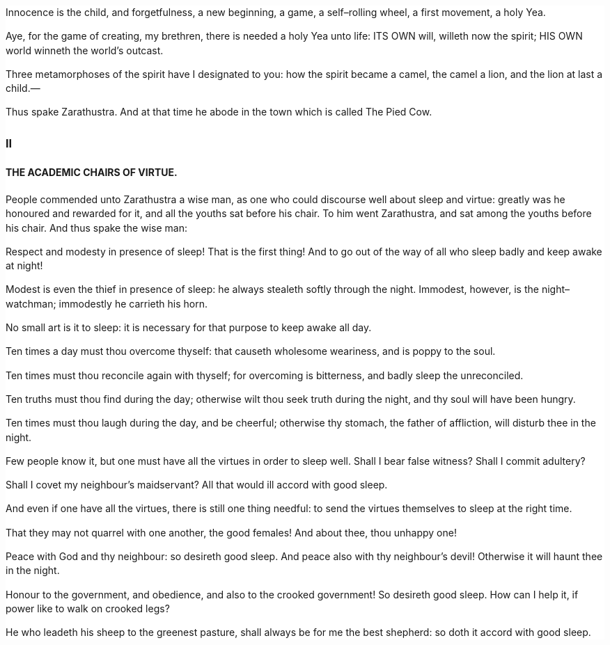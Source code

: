 Innocence is the child, and forgetfulness, a new beginning, a game, a self–rolling wheel, a first movement, a holy Yea.

Aye, for the game of creating, my brethren, there is needed a holy Yea unto life: ITS OWN will, willeth now the spirit; HIS OWN world winneth the world’s outcast.

Three metamorphoses of the spirit have I designated to you: how the spirit became a camel, the camel a lion, and the lion at last a child.—

Thus spake Zarathustra. And at that time he abode in the town which is called The Pied Cow.





### II

#### THE ACADEMIC CHAIRS OF VIRTUE.

People commended unto Zarathustra a wise man, as one who could discourse well about sleep and virtue: greatly was he honoured and rewarded for it, and all the youths sat before his chair. To him went Zarathustra, and sat among the youths before his chair. And thus spake the wise man:

Respect and modesty in presence of sleep\! That is the first thing\! And to go out of the way of all who sleep badly and keep awake at night\!

Modest is even the thief in presence of sleep: he always stealeth softly through the night. Immodest, however, is the night–watchman; immodestly he carrieth his horn.

No small art is it to sleep: it is necessary for that purpose to keep awake all day.

Ten times a day must thou overcome thyself: that causeth wholesome weariness, and is poppy to the soul.

Ten times must thou reconcile again with thyself; for overcoming is bitterness, and badly sleep the unreconciled.

Ten truths must thou find during the day; otherwise wilt thou seek truth during the night, and thy soul will have been hungry.

Ten times must thou laugh during the day, and be cheerful; otherwise thy stomach, the father of affliction, will disturb thee in the night.

Few people know it, but one must have all the virtues in order to sleep well. Shall I bear false witness? Shall I commit adultery?

Shall I covet my neighbour’s maidservant? All that would ill accord with good sleep.

And even if one have all the virtues, there is still one thing needful: to send the virtues themselves to sleep at the right time.

That they may not quarrel with one another, the good females\! And about thee, thou unhappy one\!

Peace with God and thy neighbour: so desireth good sleep. And peace also with thy neighbour’s devil\! Otherwise it will haunt thee in the night.

Honour to the government, and obedience, and also to the crooked government\! So desireth good sleep. How can I help it, if power like to walk on crooked legs?

He who leadeth his sheep to the greenest pasture, shall always be for me the best shepherd: so doth it accord with good sleep.
